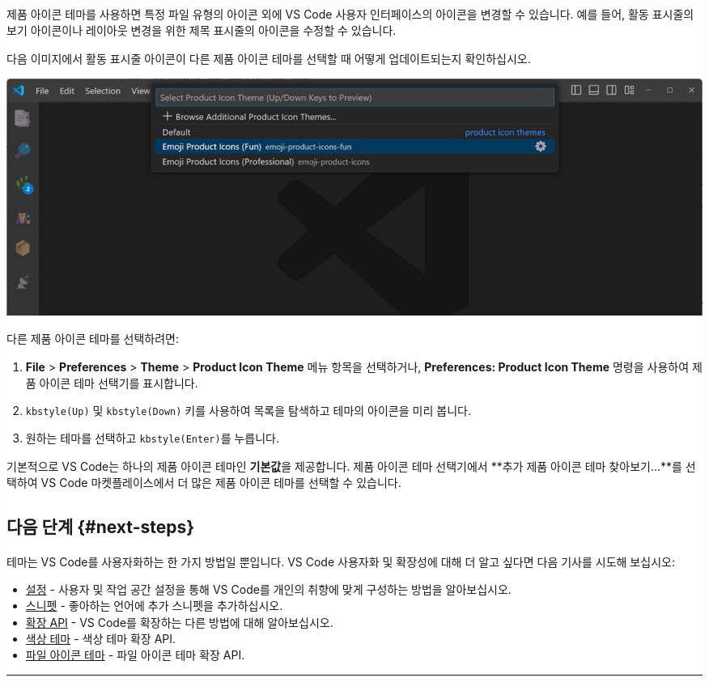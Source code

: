 제품 아이콘 테마를 사용하면 특정 파일 유형의 아이콘 외에 VS Code 사용자 인터페이스의 아이콘을 변경할 수 있습니다. 예를 들어, 활동 표시줄의 보기 아이콘이나 레이아웃 변경을 위한 제목 표시줄의 아이콘을 수정할 수 있습니다.

다음 이미지에서 활동 표시줄 아이콘이 다른 제품 아이콘 테마를 선택할 때 어떻게 업데이트되는지 확인하십시오.

![제품 아이콘 테마 드롭다운의 스크린샷과 활동 표시줄 아이콘이 변경되는 모습.](images/themes/product-icon-theme-dropdown.png)

다른 제품 아이콘 테마를 선택하려면:

1. **File** > **Preferences** > **Theme** > **Product Icon Theme** 메뉴 항목을 선택하거나, **Preferences: Product Icon Theme** 명령을 사용하여 제품 아이콘 테마 선택기를 표시합니다.

1. `kbstyle(Up)` 및 `kbstyle(Down)` 키를 사용하여 목록을 탐색하고 테마의 아이콘을 미리 봅니다.

1. 원하는 테마를 선택하고 `kbstyle(Enter)`를 누릅니다.

기본적으로 VS Code는 하나의 제품 아이콘 테마인 **기본값**을 제공합니다. 제품 아이콘 테마 선택기에서 **추가 제품 아이콘 테마 찾아보기...**를 선택하여 VS Code 마켓플레이스에서 더 많은 제품 아이콘 테마를 선택할 수 있습니다.

## 다음 단계 {#next-steps}

테마는 VS Code를 사용자화하는 한 가지 방법일 뿐입니다. VS Code 사용자화 및 확장성에 대해 더 알고 싶다면 다음 기사를 시도해 보십시오:

* [설정](/docs/editor/settings) - 사용자 및 작업 공간 설정을 통해 VS Code를 개인의 취향에 맞게 구성하는 방법을 알아보십시오.
* [스니펫](/docs/editor/userdefinedsnippets.md) - 좋아하는 언어에 추가 스니펫을 추가하십시오.
* [확장 API](/api) - VS Code를 확장하는 다른 방법에 대해 알아보십시오.
* [색상 테마](/api/extension-guides/color-theme.md) - 색상 테마 확장 API.
* [파일 아이콘 테마](/api/extension-guides/file-icon-theme.md) - 파일 아이콘 테마 확장 API.
---